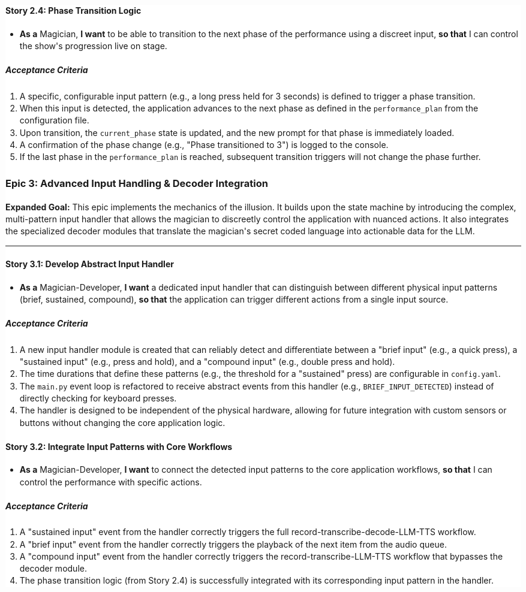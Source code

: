 #### **Story 2.4: Phase Transition Logic**

* **As a** Magician, **I want** to be able to transition to the next phase of the performance using a discreet input, **so that** I can control the show's progression live on stage.

##### Acceptance Criteria

1.  A specific, configurable input pattern (e.g., a long press held for 3 seconds) is defined to trigger a phase transition.
2.  When this input is detected, the application advances to the next phase as defined in the `performance_plan` from the configuration file.
3.  Upon transition, the `current_phase` state is updated, and the new prompt for that phase is immediately loaded.
4.  A confirmation of the phase change (e.g., "Phase transitioned to 3") is logged to the console.
5.  If the last phase in the `performance_plan` is reached, subsequent transition triggers will not change the phase further.

### Epic 3: Advanced Input Handling & Decoder Integration

**Expanded Goal:** This epic implements the mechanics of the illusion. It builds upon the state machine by introducing the complex, multi-pattern input handler that allows the magician to discreetly control the application with nuanced actions. It also integrates the specialized decoder modules that translate the magician's secret coded language into actionable data for the LLM.

---

#### **Story 3.1: Develop Abstract Input Handler**

* **As a** Magician-Developer, **I want** a dedicated input handler that can distinguish between different physical input patterns (brief, sustained, compound), **so that** the application can trigger different actions from a single input source.

##### Acceptance Criteria

1.  A new input handler module is created that can reliably detect and differentiate between a "brief input" (e.g., a quick press), a "sustained input" (e.g., press and hold), and a "compound input" (e.g., double press and hold).
2.  The time durations that define these patterns (e.g., the threshold for a "sustained" press) are configurable in `config.yaml`.
3.  The `main.py` event loop is refactored to receive abstract events from this handler (e.g., `BRIEF_INPUT_DETECTED`) instead of directly checking for keyboard presses.
4.  The handler is designed to be independent of the physical hardware, allowing for future integration with custom sensors or buttons without changing the core application logic.

#### **Story 3.2: Integrate Input Patterns with Core Workflows**

* **As a** Magician-Developer, **I want** to connect the detected input patterns to the core application workflows, **so that** I can control the performance with specific actions.

##### Acceptance Criteria

1.  A "sustained input" event from the handler correctly triggers the full record-transcribe-decode-LLM-TTS workflow.
2.  A "brief input" event from the handler correctly triggers the playback of the next item from the audio queue.
3.  A "compound input" event from the handler correctly triggers the record-transcribe-LLM-TTS workflow that bypasses the decoder module.
4.  The phase transition logic (from Story 2.4) is successfully integrated with its corresponding input pattern in the handler.
